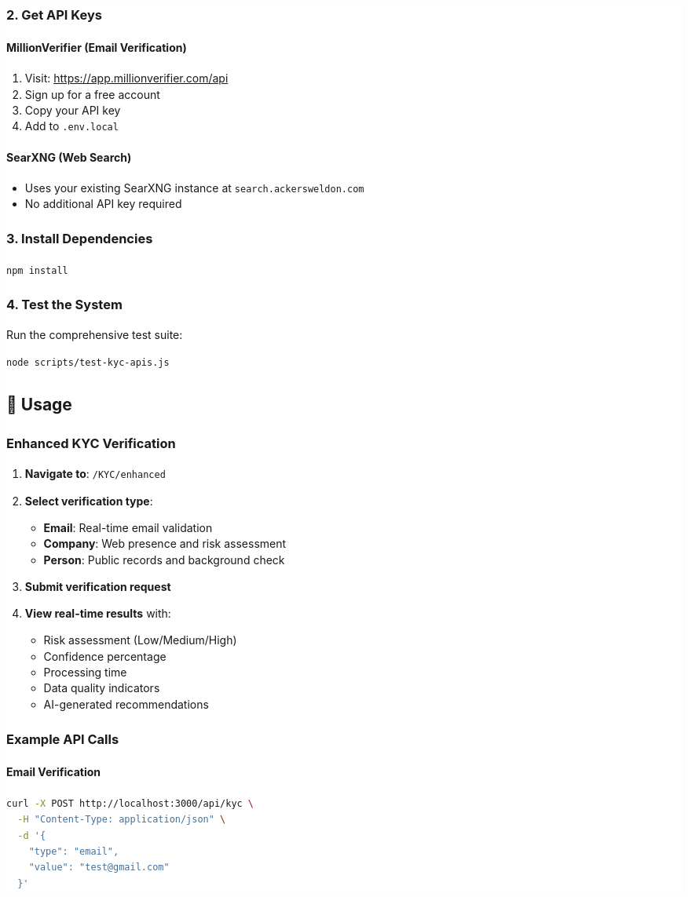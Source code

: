 ### 2. Get API Keys

#### MillionVerifier (Email Verification)
1. Visit: https://app.millionverifier.com/api
2. Sign up for a free account
3. Copy your API key
4. Add to `.env.local`

#### SearXNG (Web Search)
- Uses your existing SearXNG instance at `search.ackersweldon.com`
- No additional API key required

### 3. Install Dependencies

```bash
npm install
```

### 4. Test the System

Run the comprehensive test suite:

```bash
node scripts/test-kyc-apis.js
```

## 🚀 Usage

### Enhanced KYC Verification

1. **Navigate to**: `/KYC/enhanced`
2. **Select verification type**:
   - **Email**: Real-time email validation
   - **Company**: Web presence and risk assessment
   - **Person**: Public records and background check

3. **Submit verification request**
4. **View real-time results** with:
   - Risk assessment (Low/Medium/High)
   - Confidence percentage
   - Processing time
   - Data quality indicators
   - AI-generated recommendations

### Example API Calls

#### Email Verification
```bash
curl -X POST http://localhost:3000/api/kyc \
  -H "Content-Type: application/json" \
  -d '{
    "type": "email",
    "value": "test@gmail.com"
  }'
```
